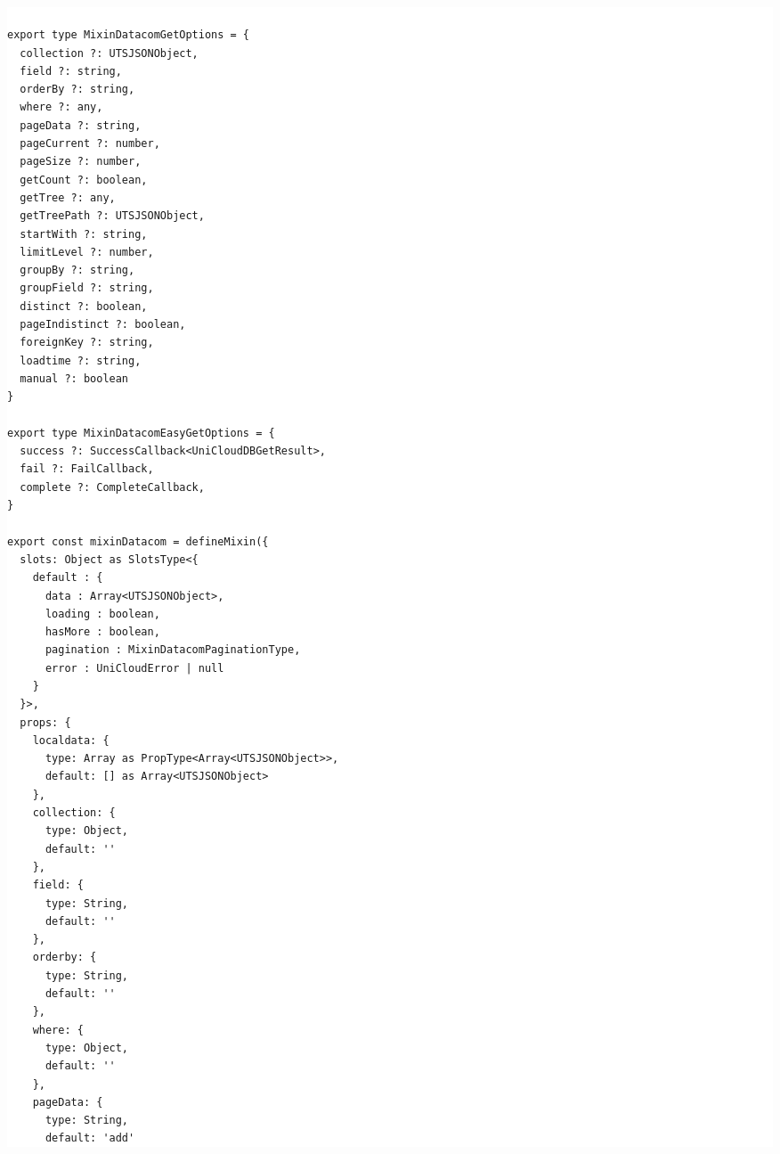 ```uts

export type MixinDatacomGetOptions = {
  collection ?: UTSJSONObject,
  field ?: string,
  orderBy ?: string,
  where ?: any,
  pageData ?: string,
  pageCurrent ?: number,
  pageSize ?: number,
  getCount ?: boolean,
  getTree ?: any,
  getTreePath ?: UTSJSONObject,
  startWith ?: string,
  limitLevel ?: number,
  groupBy ?: string,
  groupField ?: string,
  distinct ?: boolean,
  pageIndistinct ?: boolean,
  foreignKey ?: string,
  loadtime ?: string,
  manual ?: boolean
}

export type MixinDatacomEasyGetOptions = {
  success ?: SuccessCallback<UniCloudDBGetResult>,
  fail ?: FailCallback,
  complete ?: CompleteCallback,
}

export const mixinDatacom = defineMixin({
  slots: Object as SlotsType<{
    default : {
      data : Array<UTSJSONObject>,
      loading : boolean,
      hasMore : boolean,
      pagination : MixinDatacomPaginationType,
      error : UniCloudError | null
    }
  }>,
  props: {
    localdata: {
      type: Array as PropType<Array<UTSJSONObject>>,
      default: [] as Array<UTSJSONObject>
    },
    collection: {
      type: Object,
      default: ''
    },
    field: {
      type: String,
      default: ''
    },
    orderby: {
      type: String,
      default: ''
    },
    where: {
      type: Object,
      default: ''
    },
    pageData: {
      type: String,
      default: 'add'
```